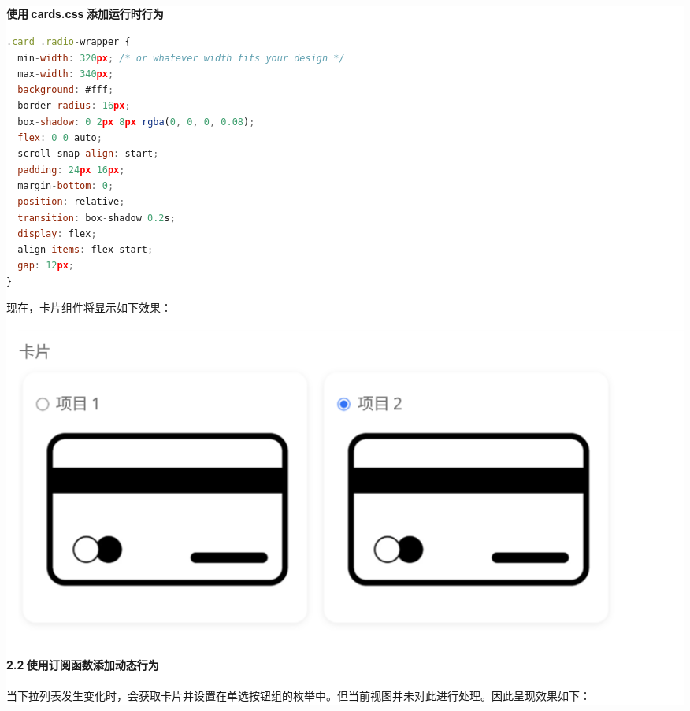 **使用 cards.css 添加运行时行为**

```javascript
.card .radio-wrapper {
  min-width: 320px; /* or whatever width fits your design */
  max-width: 340px;
  background: #fff;
  border-radius: 16px;
  box-shadow: 0 2px 8px rgba(0, 0, 0, 0.08);
  flex: 0 0 auto;
  scroll-snap-align: start;
  padding: 24px 16px;
  margin-bottom: 0;
  position: relative;
  transition: box-shadow 0.2s;
  display: flex;
  align-items: flex-start;
  gap: 12px;
}
```

现在，卡片组件将显示如下效果：

![添加卡片 css 和 js](/help/edge/docs/forms/universal-editor/assets/add-card-css.png)

#### 2.2 使用订阅函数添加动态行为

当下拉列表发生变化时，会获取卡片并设置在单选按钮组的枚举中。但当前视图并未对此进行处理。因此呈现效果如下：
